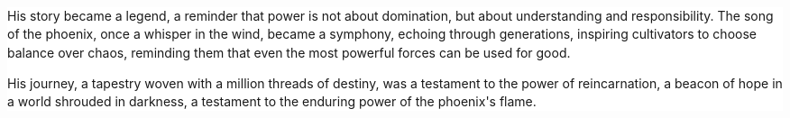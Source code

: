 His story became a legend, a reminder that power is not about domination, but about understanding and responsibility.  The song of the phoenix, once a whisper in the wind, became a symphony, echoing through generations, inspiring cultivators to choose balance over chaos, reminding them that even the most powerful forces can be used for good.  

His journey, a tapestry woven with a million threads of destiny, was a testament to the power of reincarnation, a beacon of hope in a world shrouded in darkness, a testament to the enduring power of the phoenix's flame.  
